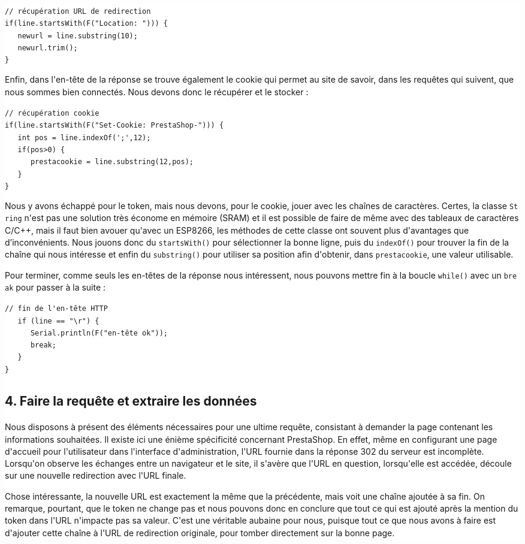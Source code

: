 ```
// récupération URL de redirection
if(line.startsWith(F("Location: "))) {
   newurl = line.substring(10);
   newurl.trim();
}
```

Enfin, dans l'en-tête de la réponse se trouve également le cookie qui permet au site de savoir, dans les requêtes qui suivent, que nous sommes bien connectés. Nous devons donc le récupérer et le stocker :

```
// récupération cookie
if(line.startsWith(F("Set-Cookie: PrestaShop-"))) {
   int pos = line.indexOf(';',12);
   if(pos>0) {
      prestacookie = line.substring(12,pos);
   }
}
```

Nous y avons échappé pour le token, mais nous devons, pour le cookie, jouer avec les chaînes de caractères. Certes, la classe `String` n'est pas une solution très économe en mémoire (SRAM) et il est possible de faire de même avec des tableaux de caractères C/C++, mais il faut bien avouer qu'avec un ESP8266, les méthodes de cette classe ont souvent plus d'avantages que d’inconvénients. Nous jouons donc du `startsWith()` pour sélectionner la bonne ligne, puis du `indexOf()` pour trouver la fin de la chaîne qui nous intéresse et enfin du `substring()` pour utiliser sa position afin d'obtenir, dans `prestacookie`, une valeur utilisable.

Pour terminer, comme seuls les en-têtes de la réponse nous intéressent, nous pouvons mettre fin à la boucle `while()` avec un `break` pour passer à la suite :

```
// fin de l'en-tête HTTP
   if (line == "\r") {
      Serial.println(F("en-tête ok"));
      break;
   }
}
```

## 4. Faire la requête et extraire les données

Nous disposons à présent des éléments nécessaires pour une ultime requête, consistant à demander la page contenant les informations souhaitées. Il existe ici une énième spécificité concernant PrestaShop. En effet, même en configurant une page d'accueil pour l'utilisateur dans l'interface d'administration, l'URL fournie dans la réponse 302 du serveur est incomplète. Lorsqu'on observe les échanges entre un navigateur et le site, il s'avère que l'URL en question, lorsqu'elle est accédée, découle sur une nouvelle redirection avec l'URL finale.

Chose intéressante, la nouvelle URL est exactement la même que la précédente, mais voit une chaîne ajoutée à sa fin. On remarque, pourtant, que le token ne change pas et nous pouvons donc en conclure que tout ce qui est ajouté après la mention du token dans l'URL n'impacte pas sa valeur. C'est une véritable aubaine pour nous, puisque tout ce que nous avons à faire est d'ajouter cette chaîne à l'URL de redirection originale, pour tomber directement sur la bonne page.

